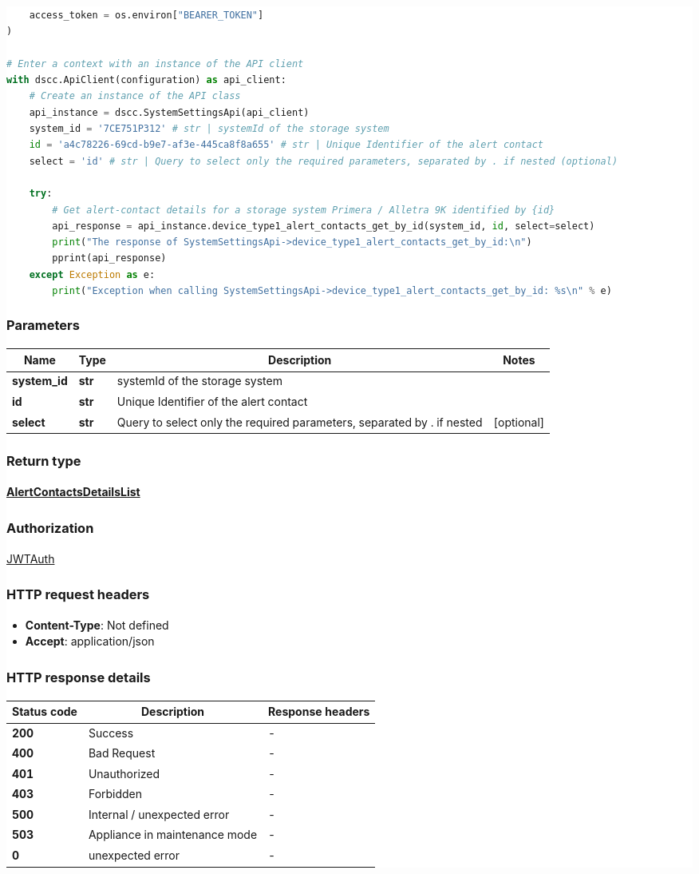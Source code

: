 ```python
    access_token = os.environ["BEARER_TOKEN"]
)

# Enter a context with an instance of the API client
with dscc.ApiClient(configuration) as api_client:
    # Create an instance of the API class
    api_instance = dscc.SystemSettingsApi(api_client)
    system_id = '7CE751P312' # str | systemId of the storage system
    id = 'a4c78226-69cd-b9e7-af3e-445ca8f8a655' # str | Unique Identifier of the alert contact
    select = 'id' # str | Query to select only the required parameters, separated by . if nested (optional)

    try:
        # Get alert-contact details for a storage system Primera / Alletra 9K identified by {id}
        api_response = api_instance.device_type1_alert_contacts_get_by_id(system_id, id, select=select)
        print("The response of SystemSettingsApi->device_type1_alert_contacts_get_by_id:\n")
        pprint(api_response)
    except Exception as e:
        print("Exception when calling SystemSettingsApi->device_type1_alert_contacts_get_by_id: %s\n" % e)
```



### Parameters


Name | Type | Description  | Notes
------------- | ------------- | ------------- | -------------
 **system_id** | **str**| systemId of the storage system | 
 **id** | **str**| Unique Identifier of the alert contact | 
 **select** | **str**| Query to select only the required parameters, separated by . if nested | [optional] 

### Return type

[**AlertContactsDetailsList**](AlertContactsDetailsList.md)

### Authorization

[JWTAuth](../README.md#JWTAuth)

### HTTP request headers

 - **Content-Type**: Not defined
 - **Accept**: application/json

### HTTP response details

| Status code | Description | Response headers |
|-------------|-------------|------------------|
**200** | Success |  -  |
**400** | Bad Request |  -  |
**401** | Unauthorized |  -  |
**403** | Forbidden |  -  |
**500** | Internal / unexpected error |  -  |
**503** | Appliance in maintenance mode |  -  |
**0** | unexpected error |  -  |
